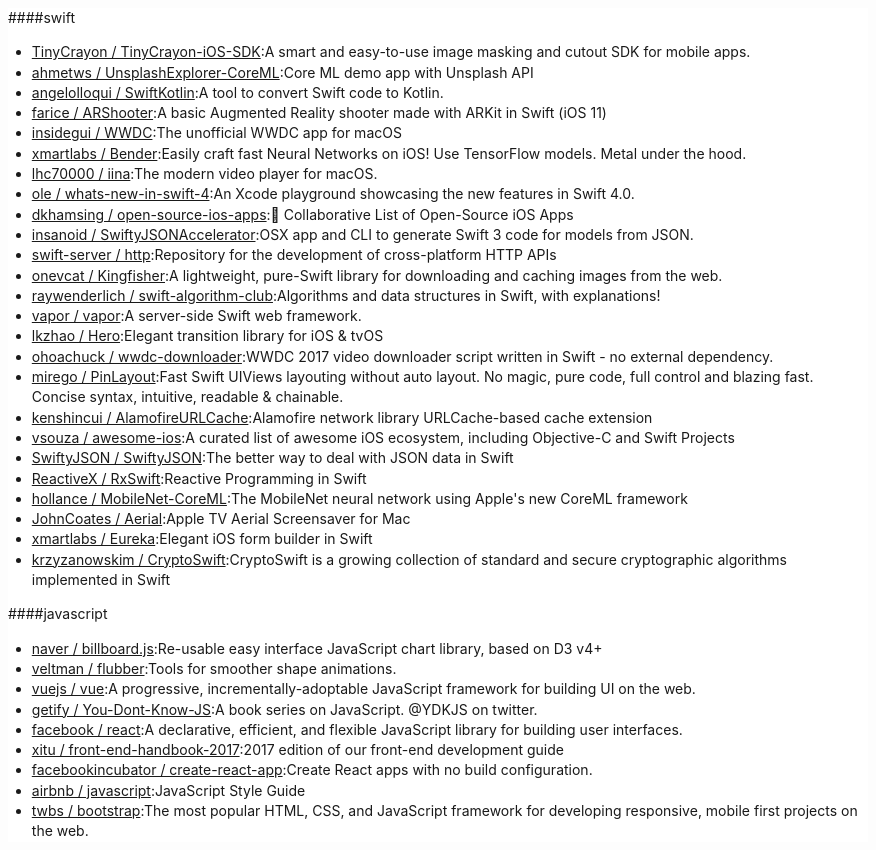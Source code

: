 ####swift
* [TinyCrayon / TinyCrayon-iOS-SDK](https://github.com/TinyCrayon/TinyCrayon-iOS-SDK):A smart and easy-to-use image masking and cutout SDK for mobile apps.
* [ahmetws / UnsplashExplorer-CoreML](https://github.com/ahmetws/UnsplashExplorer-CoreML):Core ML demo app with Unsplash API
* [angelolloqui / SwiftKotlin](https://github.com/angelolloqui/SwiftKotlin):A tool to convert Swift code to Kotlin.
* [farice / ARShooter](https://github.com/farice/ARShooter):A basic Augmented Reality shooter made with ARKit in Swift (iOS 11)
* [insidegui / WWDC](https://github.com/insidegui/WWDC):The unofficial WWDC app for macOS
* [xmartlabs / Bender](https://github.com/xmartlabs/Bender):Easily craft fast Neural Networks on iOS! Use TensorFlow models. Metal under the hood.
* [lhc70000 / iina](https://github.com/lhc70000/iina):The modern video player for macOS.
* [ole / whats-new-in-swift-4](https://github.com/ole/whats-new-in-swift-4):An Xcode playground showcasing the new features in Swift 4.0.
* [dkhamsing / open-source-ios-apps](https://github.com/dkhamsing/open-source-ios-apps):📱 Collaborative List of Open-Source iOS Apps
* [insanoid / SwiftyJSONAccelerator](https://github.com/insanoid/SwiftyJSONAccelerator):OSX app and CLI to generate Swift 3 code for models from JSON.
* [swift-server / http](https://github.com/swift-server/http):Repository for the development of cross-platform HTTP APIs
* [onevcat / Kingfisher](https://github.com/onevcat/Kingfisher):A lightweight, pure-Swift library for downloading and caching images from the web.
* [raywenderlich / swift-algorithm-club](https://github.com/raywenderlich/swift-algorithm-club):Algorithms and data structures in Swift, with explanations!
* [vapor / vapor](https://github.com/vapor/vapor):A server-side Swift web framework.
* [lkzhao / Hero](https://github.com/lkzhao/Hero):Elegant transition library for iOS & tvOS
* [ohoachuck / wwdc-downloader](https://github.com/ohoachuck/wwdc-downloader):WWDC 2017 video downloader script written in Swift - no external dependency.
* [mirego / PinLayout](https://github.com/mirego/PinLayout):Fast Swift UIViews layouting without auto layout. No magic, pure code, full control and blazing fast. Concise syntax, intuitive, readable & chainable.
* [kenshincui / AlamofireURLCache](https://github.com/kenshincui/AlamofireURLCache):Alamofire network library URLCache-based cache extension
* [vsouza / awesome-ios](https://github.com/vsouza/awesome-ios):A curated list of awesome iOS ecosystem, including Objective-C and Swift Projects
* [SwiftyJSON / SwiftyJSON](https://github.com/SwiftyJSON/SwiftyJSON):The better way to deal with JSON data in Swift
* [ReactiveX / RxSwift](https://github.com/ReactiveX/RxSwift):Reactive Programming in Swift
* [hollance / MobileNet-CoreML](https://github.com/hollance/MobileNet-CoreML):The MobileNet neural network using Apple's new CoreML framework
* [JohnCoates / Aerial](https://github.com/JohnCoates/Aerial):Apple TV Aerial Screensaver for Mac
* [xmartlabs / Eureka](https://github.com/xmartlabs/Eureka):Elegant iOS form builder in Swift
* [krzyzanowskim / CryptoSwift](https://github.com/krzyzanowskim/CryptoSwift):CryptoSwift is a growing collection of standard and secure cryptographic algorithms implemented in Swift

####javascript
* [naver / billboard.js](https://github.com/naver/billboard.js):Re-usable easy interface JavaScript chart library, based on D3 v4+
* [veltman / flubber](https://github.com/veltman/flubber):Tools for smoother shape animations.
* [vuejs / vue](https://github.com/vuejs/vue):A progressive, incrementally-adoptable JavaScript framework for building UI on the web.
* [getify / You-Dont-Know-JS](https://github.com/getify/You-Dont-Know-JS):A book series on JavaScript. @YDKJS on twitter.
* [facebook / react](https://github.com/facebook/react):A declarative, efficient, and flexible JavaScript library for building user interfaces.
* [xitu / front-end-handbook-2017](https://github.com/xitu/front-end-handbook-2017):2017 edition of our front-end development guide
* [facebookincubator / create-react-app](https://github.com/facebookincubator/create-react-app):Create React apps with no build configuration.
* [airbnb / javascript](https://github.com/airbnb/javascript):JavaScript Style Guide
* [twbs / bootstrap](https://github.com/twbs/bootstrap):The most popular HTML, CSS, and JavaScript framework for developing responsive, mobile first projects on the web.
